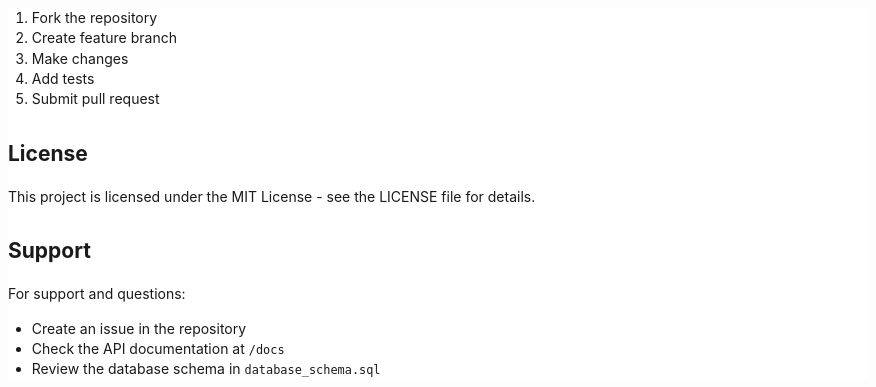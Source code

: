 1. Fork the repository
2. Create feature branch
3. Make changes
4. Add tests
5. Submit pull request

## License

This project is licensed under the MIT License - see the LICENSE file for details.

## Support

For support and questions:
- Create an issue in the repository
- Check the API documentation at `/docs`
- Review the database schema in `database_schema.sql`